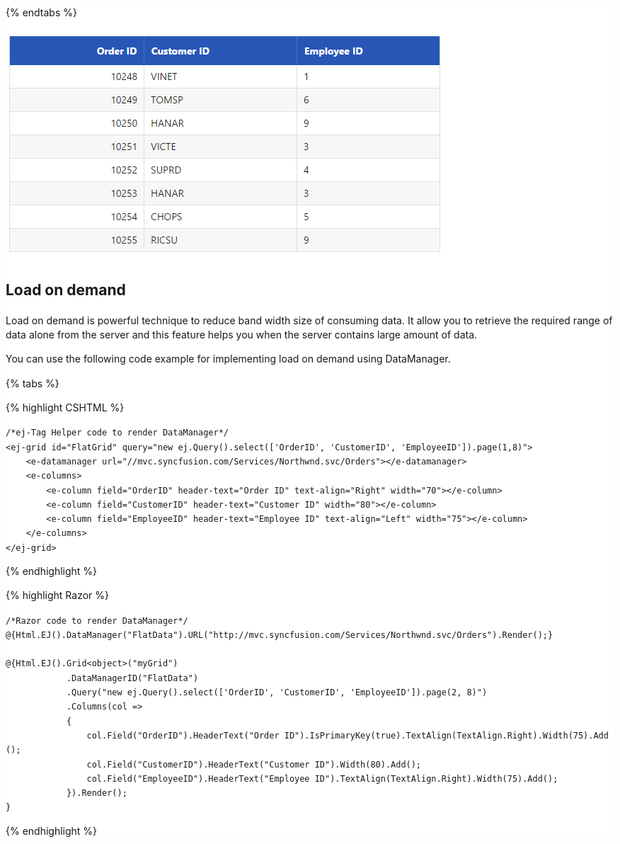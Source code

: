 {% endtabs %} 

![ASP.NET Core DataManager offline](Advanced_images/offline1.png) 

## Load on demand

Load on demand is powerful technique to reduce band width size of consuming data. It allow you to retrieve the required range of data alone from the server and this feature helps you when the server contains large amount of data.

You can use the following code example for implementing load on demand using DataManager.

{% tabs %}

{% highlight CSHTML %}

    /*ej-Tag Helper code to render DataManager*/
    <ej-grid id="FlatGrid" query="new ej.Query().select(['OrderID', 'CustomerID', 'EmployeeID']).page(1,8)">
        <e-datamanager url="//mvc.syncfusion.com/Services/Northwnd.svc/Orders"></e-datamanager>
        <e-columns>
            <e-column field="OrderID" header-text="Order ID" text-align="Right" width="70"></e-column>
            <e-column field="CustomerID" header-text="Customer ID" width="80"></e-column>
            <e-column field="EmployeeID" header-text="Employee ID" text-align="Left" width="75"></e-column>
        </e-columns>
    </ej-grid>

{% endhighlight %}

{% highlight Razor %}

    /*Razor code to render DataManager*/
    @{Html.EJ().DataManager("FlatData").URL("http://mvc.syncfusion.com/Services/Northwnd.svc/Orders").Render();} 

    @{Html.EJ().Grid<object>("myGrid")
                .DataManagerID("FlatData")
                .Query("new ej.Query().select(['OrderID', 'CustomerID', 'EmployeeID']).page(2, 8)")
                .Columns(col =>
                {
                    col.Field("OrderID").HeaderText("Order ID").IsPrimaryKey(true).TextAlign(TextAlign.Right).Width(75).Add();
                    col.Field("CustomerID").HeaderText("Customer ID").Width(80).Add();
                    col.Field("EmployeeID").HeaderText("Employee ID").TextAlign(TextAlign.Right).Width(75).Add();
                }).Render();
    }

{% endhighlight %}

